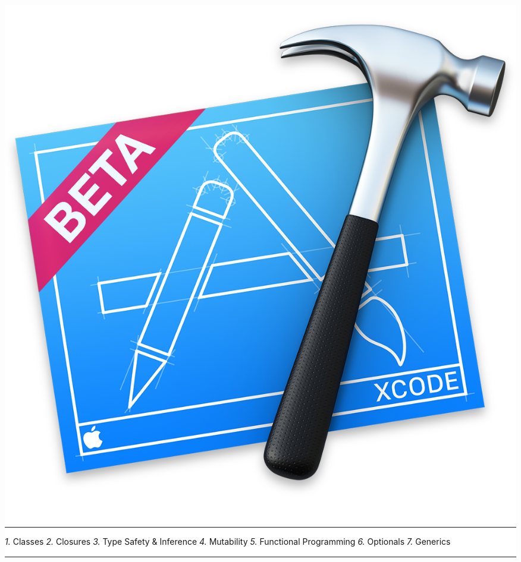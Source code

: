 ![](media/xcode.png)

---

*1.* Classes
*2.* Closures
*3.* Type Safety & Inference
*4.* Mutability
*5.* Functional Programming
*6.* Optionals
*7.* Generics

---
